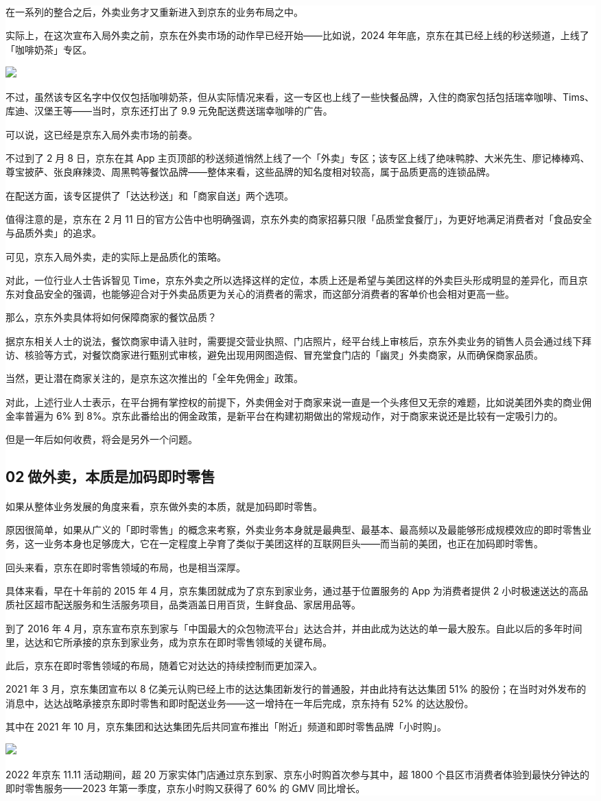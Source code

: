 在一系列的整合之后，外卖业务才又重新进入到京东的业务布局之中。    

实际上，在这次宣布入局外卖之前，京东在外卖市场的动作早已经开始——比如说，2024 年年底，京东在其已经上线的秒送频道，上线了「咖啡奶茶」专区。

![](https://image.woshipm.com/2025/02/14/54392bea-ea30-11ef-a25c-00163e09d72f.png)

不过，虽然该专区名字中仅仅包括咖啡奶茶，但从实际情况来看，这一专区也上线了一些快餐品牌，入住的商家包括包括瑞幸咖啡、Tims、库迪、汉堡王等——当时，京东还打出了 9.9 元免配送费送瑞幸咖啡的广告。

可以说，这已经是京东入局外卖市场的前奏。

不过到了 2 月 8 日，京东在其 App 主页顶部的秒送频道悄然上线了一个「外卖」专区；该专区上线了绝味鸭脖、大米先生、廖记棒棒鸡、尊宝披萨、张良麻辣烫、周黑鸭等餐饮品牌——整体来看，这些品牌的知名度相对较高，属于品质更高的连锁品牌。

在配送方面，该专区提供了「达达秒送」和「商家自送」两个选项。

值得注意的是，京东在 2 月 11 日的官方公告中也明确强调，京东外卖的商家招募只限「品质堂食餐厅」，为更好地满足消费者对「食品安全与品质外卖」的追求。

可见，京东入局外卖，走的实际上是品质化的策略。

对此，一位行业人士告诉智见 Time，京东外卖之所以选择这样的定位，本质上还是希望与美团这样的外卖巨头形成明显的差异化，而且京东对食品安全的强调，也能够迎合对于外卖品质更为关心的消费者的需求，而这部分消费者的客单价也会相对更高一些。

那么，京东外卖具体将如何保障商家的餐饮品质？

据京东相关人士的说法，餐饮商家申请入驻时，需要提交营业执照、门店照片，经平台线上审核后，京东外卖业务的销售人员会通过线下拜访、核验等方式，对餐饮商家进行甄别式审核，避免出现用网图造假、冒充堂食门店的「幽灵」外卖商家，从而确保商家品质。

当然，更让潜在商家关注的，是京东这次推出的「全年免佣金」政策。

对此，上述行业人士表示，在平台拥有掌控权的前提下，外卖佣金对于商家来说一直是一个头疼但又无奈的难题，比如说美团外卖的商业佣金率普遍为 6% 到 8%。京东此番给出的佣金政策，是新平台在构建初期做出的常规动作，对于商家来说还是比较有一定吸引力的。

但是一年后如何收费，将会是另外一个问题。

## 02 做外卖，本质是加码即时零售

如果从整体业务发展的角度来看，京东做外卖的本质，就是加码即时零售。

原因很简单，如果从广义的「即时零售」的概念来考察，外卖业务本身就是最典型、最基本、最高频以及最能够形成规模效应的即时零售业务，这一业务本身也足够庞大，它在一定程度上孕育了类似于美团这样的互联网巨头——而当前的美团，也正在加码即时零售。

回头来看，京东在即时零售领域的布局，也是相当深厚。    

具体来看，早在十年前的 2015 年 4 月，京东集团就成为了京东到家业务，通过基于位置服务的 App 为消费者提供 2 小时极速送达的高品质社区超市配送服务和生活服务项目，品类涵盖日用百货，生鲜食品、家居用品等。

到了 2016 年 4 月，京东宣布京东到家与「中国最大的众包物流平台」达达合并，并由此成为达达的单一最大股东。自此以后的多年时间里，达达和它所承接的京东到家业务，成为京东在即时零售领域的关键布局。

此后，京东在即时零售领域的布局，随着它对达达的持续控制而更加深入。

2021 年 3 月，京东集团宣布以 8 亿美元认购已经上市的达达集团新发行的普通股，并由此持有达达集团 51% 的股份；在当时对外发布的消息中，达达战略承接京东即时零售和即时配送业务——这一增持在一年后完成，京东持有 52% 的达达股份。

其中在 2021 年 10 月，京东集团和达达集团先后共同宣布推出「附近」频道和即时零售品牌「小时购」。

![](https://image.woshipm.com/2025/02/14/55865e6e-ea30-11ef-a25c-00163e09d72f.png)

2022 年京东 11.11 活动期间，超 20 万家实体门店通过京东到家、京东小时购首次参与其中，超 1800 个县区市消费者体验到最快分钟达的即时零售服务——2023 年第一季度，京东小时购又获得了 60% 的 GMV 同比增长。
